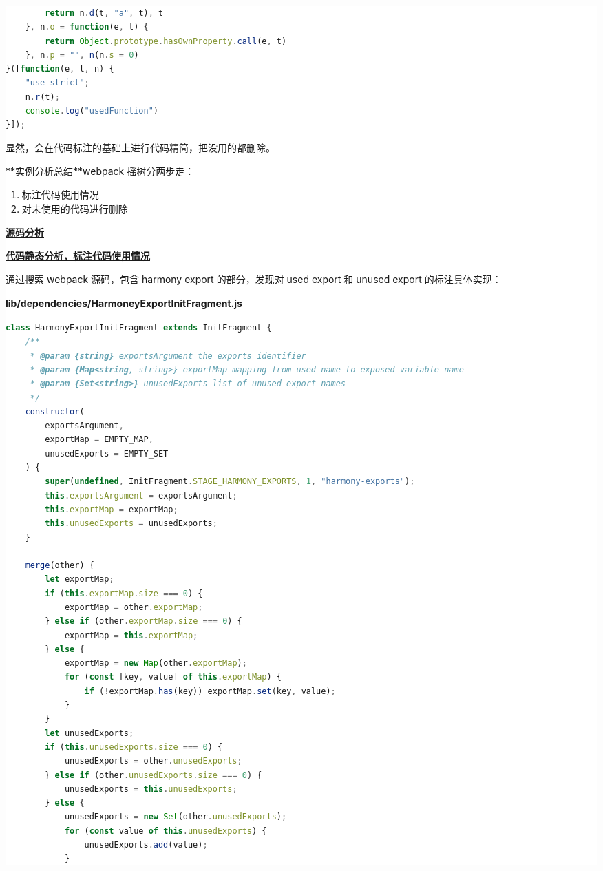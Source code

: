 ```js
        return n.d(t, "a", t), t
    }, n.o = function(e, t) {
        return Object.prototype.hasOwnProperty.call(e, t)
    }, n.p = "", n(n.s = 0)
}([function(e, t, n) {
    "use strict";
    n.r(t);
    console.log("usedFunction")
}]);
```

显然，会在代码标注的基础上进行代码精简，把没用的都删除。

**<u>实例分析总结</u>**webpack 摇树分两步走：

1.  标注代码使用情况
2.  对未使用的代码进行删除



**<u>源码分析</u>**

**<u>代码静态分析，标注代码使用情况</u>**

通过搜索 webpack 源码，包含 harmony export 的部分，发现对 used export 和 unused export 的标注具体实现：

**<u>lib/dependencies/HarmoneyExportInitFragment.js</u>**

```js
class HarmonyExportInitFragment extends InitFragment {
    /**
     * @param {string} exportsArgument the exports identifier
     * @param {Map<string, string>} exportMap mapping from used name to exposed variable name
     * @param {Set<string>} unusedExports list of unused export names
     */
    constructor(
        exportsArgument,
        exportMap = EMPTY_MAP,
        unusedExports = EMPTY_SET
    ) {
        super(undefined, InitFragment.STAGE_HARMONY_EXPORTS, 1, "harmony-exports");
        this.exportsArgument = exportsArgument;
        this.exportMap = exportMap;
        this.unusedExports = unusedExports;
    }

    merge(other) {
        let exportMap;
        if (this.exportMap.size === 0) {
            exportMap = other.exportMap;
        } else if (other.exportMap.size === 0) {
            exportMap = this.exportMap;
        } else {
            exportMap = new Map(other.exportMap);
            for (const [key, value] of this.exportMap) {
                if (!exportMap.has(key)) exportMap.set(key, value);
            }
        }
        let unusedExports;
        if (this.unusedExports.size === 0) {
            unusedExports = other.unusedExports;
        } else if (other.unusedExports.size === 0) {
            unusedExports = this.unusedExports;
        } else {
            unusedExports = new Set(other.unusedExports);
            for (const value of this.unusedExports) {
                unusedExports.add(value);
            }
```